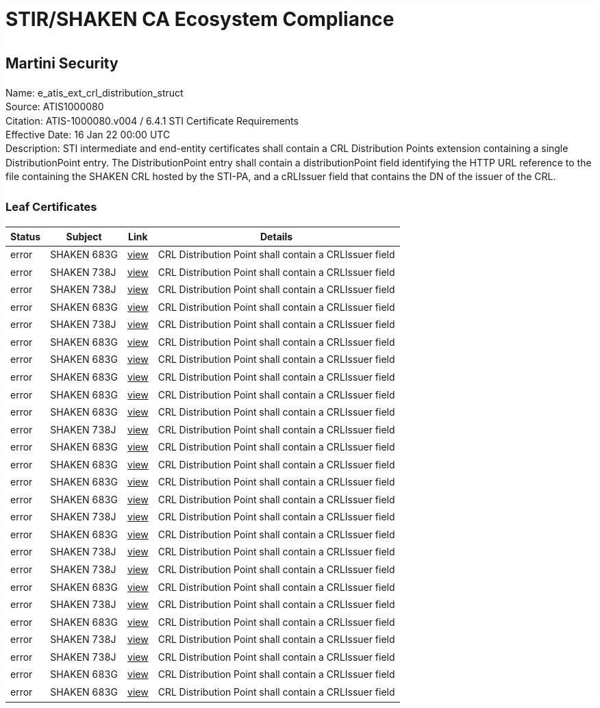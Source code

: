# STIR/SHAKEN CA Ecosystem Compliance

## Martini Security

Name: e_atis_ext_crl_distribution_struct\
Source: ATIS1000080\
Citation: ATIS-1000080.v004 / 6.4.1 STI Certificate Requirements\
Effective Date: 16 Jan 22 00:00 UTC\
Description: STI intermediate and end-entity certificates shall contain a CRL Distribution Points extension containing a single DistributionPoint entry. The DistributionPoint entry shall contain a distributionPoint field identifying the HTTP URL reference to the file containing the SHAKEN CRL hosted by the STI-PA, and a cRLIssuer field that contains the DN of the issuer of the CRL.

### Leaf Certificates

| Status | Subject | Link | Details |
|--------|---------|------|---------|
| error | SHAKEN 683G | [view](../../CERTS/2211bd47c617162d61ce30b9cef190fdf6c5e5585e07cb72a01e39d355ff7393/README.md) | CRL Distribution Point shall contain a CRLIssuer field |
| error | SHAKEN 738J | [view](../../CERTS/bdbbaeb28aed585cf65e461430ada0b23f4cb5b91ef6c34fe5cd7cb802feec21/README.md) | CRL Distribution Point shall contain a CRLIssuer field |
| error | SHAKEN 738J | [view](../../CERTS/dff51766f75b0dcb95a89e90557ad0e22c2eb51e95c1b22bce78eac6b27a0d3c/README.md) | CRL Distribution Point shall contain a CRLIssuer field |
| error | SHAKEN 683G | [view](../../CERTS/1ad9955e431a4c5fc0012d75cfd97287a0f05ccea86812451baa1ecfb736d786/README.md) | CRL Distribution Point shall contain a CRLIssuer field |
| error | SHAKEN 738J | [view](../../CERTS/0b7d7eb11551fa9fcd341f6f93628b063c36e2cf012e7716a15437c7b4bc2825/README.md) | CRL Distribution Point shall contain a CRLIssuer field |
| error | SHAKEN 683G | [view](../../CERTS/c819e6808fc853ab926a5cf7ebc50fc3e693b07ed125bedf58da3ab656531b3e/README.md) | CRL Distribution Point shall contain a CRLIssuer field |
| error | SHAKEN 683G | [view](../../CERTS/704c739dbc85311c743ea62b587a642eb233c17622cbfa4a22b6f6f609e0fc88/README.md) | CRL Distribution Point shall contain a CRLIssuer field |
| error | SHAKEN 683G | [view](../../CERTS/7d7479dafb1a7bdde5851ed61b51b06b0aa1df22488afd87c5f4666f5b0acbc6/README.md) | CRL Distribution Point shall contain a CRLIssuer field |
| error | SHAKEN 683G | [view](../../CERTS/83b03f15d3a847c4129c33cb0c041d2803d1a78c1e2d5a76df3bebadaf3911d3/README.md) | CRL Distribution Point shall contain a CRLIssuer field |
| error | SHAKEN 683G | [view](../../CERTS/ce3728a1696a5df5d316e16e981e19057f784ef1fb03b655ef303c3e046809fb/README.md) | CRL Distribution Point shall contain a CRLIssuer field |
| error | SHAKEN 738J | [view](../../CERTS/f4749b870af0bf62eda7858a8015704126229d3db99dbeec1f5714dc0b0a8e8c/README.md) | CRL Distribution Point shall contain a CRLIssuer field |
| error | SHAKEN 683G | [view](../../CERTS/199da6261df214cabb7c1953e0757032d31665f505892bccd4132a18704448b6/README.md) | CRL Distribution Point shall contain a CRLIssuer field |
| error | SHAKEN 683G | [view](../../CERTS/5eed7c62eeef7e470956abfc951c91ee0f1a5817dda2daab06816a6a0bcc9598/README.md) | CRL Distribution Point shall contain a CRLIssuer field |
| error | SHAKEN 683G | [view](../../CERTS/6107c254635829f6402d2cf4ad46708caef49a36ee517ee13db9e219facb0f55/README.md) | CRL Distribution Point shall contain a CRLIssuer field |
| error | SHAKEN 683G | [view](../../CERTS/7f2789c10c856ced6aae017492cff970c79f10c7b094e4aea94e9e75d6808bee/README.md) | CRL Distribution Point shall contain a CRLIssuer field |
| error | SHAKEN 738J | [view](../../CERTS/785a05f51f15203e4b7e22d25a0a5f0b2ee297a0f6698a0f0fb6abd49d4c15d6/README.md) | CRL Distribution Point shall contain a CRLIssuer field |
| error | SHAKEN 683G | [view](../../CERTS/527837aac7b5870fb8c48a600553b39b4aeddbebee85355a640b97ab012dc1df/README.md) | CRL Distribution Point shall contain a CRLIssuer field |
| error | SHAKEN 738J | [view](../../CERTS/a5597b7975a65de37777ce34c6e344f7b1da45b704eb058455b7b875ac7fc6c1/README.md) | CRL Distribution Point shall contain a CRLIssuer field |
| error | SHAKEN 738J | [view](../../CERTS/e0ce37cf186f93bd1255a40e4f29dc6c6213bc81df112f80b97394e68087d351/README.md) | CRL Distribution Point shall contain a CRLIssuer field |
| error | SHAKEN 683G | [view](../../CERTS/4c60fcb0dbb3aaa18ecc5d2f1ccf44798979c58637c777d506852476b3de4357/README.md) | CRL Distribution Point shall contain a CRLIssuer field |
| error | SHAKEN 738J | [view](../../CERTS/ae01bbc978fe6c0b6bea5d2f5a586fe39c82d442bec4b48eb2e4065fb0def9d7/README.md) | CRL Distribution Point shall contain a CRLIssuer field |
| error | SHAKEN 683G | [view](../../CERTS/b2d82cb6fc3436da63701b9e4ec1fdc9392224063baa5c7d48f305c88f0294bc/README.md) | CRL Distribution Point shall contain a CRLIssuer field |
| error | SHAKEN 738J | [view](../../CERTS/1df16725f4f8cb56600dc76fe3053d5255104fa04df84522372df40e0ce2898e/README.md) | CRL Distribution Point shall contain a CRLIssuer field |
| error | SHAKEN 738J | [view](../../CERTS/dc63cfda620892a0991731e8657e07a0ee0f9d98fb055bff4a0c13f7445f5c5c/README.md) | CRL Distribution Point shall contain a CRLIssuer field |
| error | SHAKEN 683G | [view](../../CERTS/44c93dd8f089534cbd46d985c17b964807bb8e0d98034d14c2fbe910b2a6af8c/README.md) | CRL Distribution Point shall contain a CRLIssuer field |
| error | SHAKEN 683G | [view](../../CERTS/ea028d41c509195b1758d50f001dc8b2ed59f57f846acc06777d980fd2aec24c/README.md) | CRL Distribution Point shall contain a CRLIssuer field |